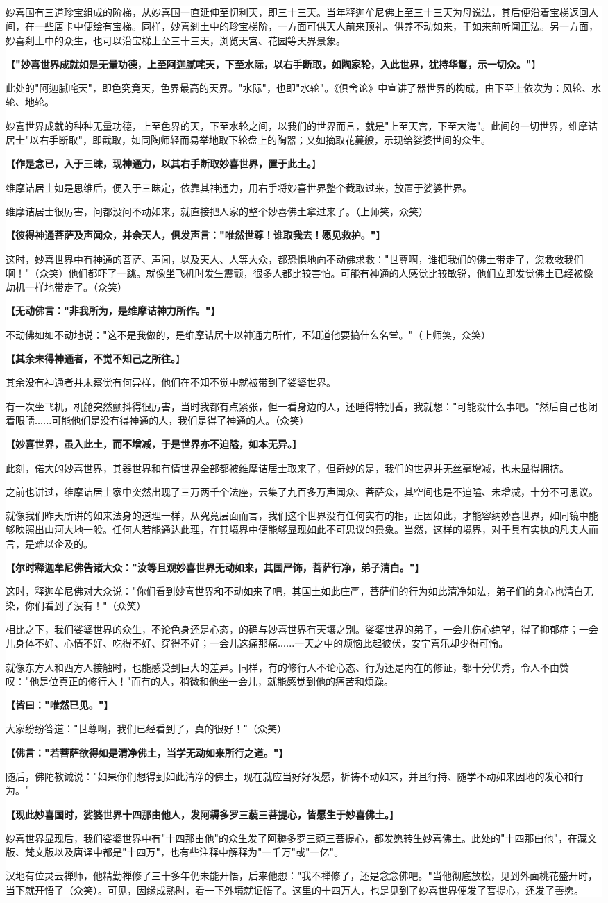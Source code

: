 妙喜国有三道珍宝组成的阶梯，从妙喜国一直延伸至忉利天，即三十三天。当年释迦牟尼佛上至三十三天为母说法，其后便沿着宝梯返回人间，在一些唐卡中便绘有宝梯。同样，妙喜刹土中的珍宝梯阶，一方面可供天人前来顶礼、供养不动如来，于如来前听闻正法。另一方面，妙喜刹土中的众生，也可以沿宝梯上至三十三天，浏览天宫、花园等天界景象。

**【"妙喜世界成就如是无量功德，上至阿迦腻咤天，下至水际，以右手断取，如陶家轮，入此世界，犹持华鬘，示一切众。"**】

此处的"阿迦腻咤天"，即色究竟天，色界最高的天界。"水际"，也即"水轮"。《俱舍论》中宣讲了器世界的构成，由下至上依次为：风轮、水轮、地轮。

妙喜世界成就的种种无量功德，上至色界的天，下至水轮之间，以我们的世界而言，就是"上至天宫，下至大海"。此间的一切世界，维摩诘居士"以右手断取"，即截取，如同陶师轻而易举地取下轮盘上的陶器；又如摘取花蔓般，示现给娑婆世间的众生。

**【作是念已，入于三昧，现神通力，以其右手断取妙喜世界，置于此土。**】

维摩诘居士如是思维后，便入于三昧定，依靠其神通力，用右手将妙喜世界整个截取过来，放置于娑婆世界。

维摩诘居士很厉害，问都没问不动如来，就直接把人家的整个妙喜佛土拿过来了。（上师笑，众笑）

**【彼得神通菩萨及声闻众，并余天人，俱发声言："唯然世尊！谁取我去！愿见救护。"**】

这时，妙喜世界中有神通的菩萨、声闻，以及天人、人等大众，都恐惧地向不动佛求救："世尊啊，谁把我们的佛土带走了，您救救我们啊！"（众笑）他们都吓了一跳。就像坐飞机时发生震颤，很多人都比较害怕。可能有神通的人感觉比较敏锐，他们立即发觉佛土已经被像劫机一样地带走了。（众笑）

**【无动佛言："非我所为，是维摩诘神力所作。"**】

不动佛如如不动地说："这不是我做的，是维摩诘居士以神通力所作，不知道他要搞什么名堂。"（上师笑，众笑）

**【其余未得神通者，不觉不知己之所往。**】

其余没有神通者并未察觉有何异样，他们在不知不觉中就被带到了娑婆世界。

有一次坐飞机，机舱突然颤抖得很厉害，当时我都有点紧张，但一看身边的人，还睡得特别香，我就想："可能没什么事吧。"然后自己也闭着眼睛......可能他们是没有得神通的人，我们是得了神通的人。（众笑）

**【妙喜世界，虽入此土，而不增减，于是世界亦不迫隘，如本无异。**】

此刻，偌大的妙喜世界，其器世界和有情世界全部都被维摩诘居士取来了，但奇妙的是，我们的世界并无丝毫增减，也未显得拥挤。

之前也讲过，维摩诘居士家中突然出现了三万两千个法座，云集了九百多万声闻众、菩萨众，其空间也是不迫隘、未增减，十分不可思议。

就像我们昨天所讲的如来法身的道理一样，从究竟层面而言，我们这个世界没有任何实有的相，正因如此，才能容纳妙喜世界，如同镜中能够映照出山河大地一般。任何人若能通达此理，在其境界中便能够显现如此不可思议的景象。当然，这样的境界，对于具有实执的凡夫人而言，是难以企及的。

**【尔时释迦牟尼佛告诸大众："汝等且观妙喜世界无动如来，其国严饰，菩萨行净，弟子清白。"**】

这时，释迦牟尼佛对大众说："你们看到妙喜世界和不动如来了吧，其国土如此庄严，菩萨们的行为如此清净如法，弟子们的身心也清白无染，你们看到了没有！"（众笑）

相比之下，我们娑婆世界的众生，不论色身还是心态，的确与妙喜世界有天壤之别。娑婆世界的弟子，一会儿伤心绝望，得了抑郁症；一会儿身体不好、心情不好、吃得不好、穿得不好；一会儿这痛那痛......一天之中的烦恼此起彼伏，安宁喜乐却少得可怜。

就像东方人和西方人接触时，也能感受到巨大的差异。同样，有的修行人不论心态、行为还是内在的修证，都十分优秀，令人不由赞叹："他是位真正的修行人！"而有的人，稍微和他坐一会儿，就能感觉到他的痛苦和烦躁。

**【皆曰："唯然已见。"**】

大家纷纷答道："世尊啊，我们已经看到了，真的很好！"（众笑）

**【佛言："若菩萨欲得如是清净佛土，当学无动如来所行之道。"**】

随后，佛陀教诫说："如果你们想得到如此清净的佛土，现在就应当好好发愿，祈祷不动如来，并且行持、随学不动如来因地的发心和行为。"

**【现此妙喜国时，娑婆世界十四那由他人，发阿耨多罗三藐三菩提心，皆愿生于妙喜佛土。**】

妙喜世界显现后，我们娑婆世界中有"十四那由他"的众生发了阿耨多罗三藐三菩提心，都发愿转生妙喜佛土。此处的"十四那由他"，在藏文版、梵文版以及唐译中都是"十四万"，也有些注释中解释为"一千万"或"一亿"。

汉地有位灵云禅师，他精勤禅修了三十多年仍未能开悟，后来他想："我不禅修了，还是念念佛吧。"当他彻底放松，见到外面桃花盛开时，当下就开悟了（众笑）。可见，因缘成熟时，看一下外境就证悟了。这里的十四万人，也是见到了妙喜世界便发了菩提心，还发了善愿。
